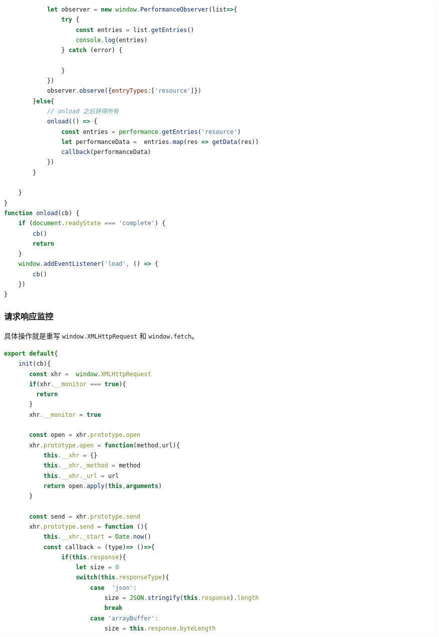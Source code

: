 ```js
            let observer = new window.PerformanceObserver(list=>{
                try {
                    const entries = list.getEntries()
                    console.log(entries)
                } catch (error) {
                    
                }
            })
            observer.observe({entryTypes:['resource']})
        }else{
            // onload 之后获得所有
            onload(() => {
                const entries = performance.getEntries('resource')
                let performanceData =  entries.map(res => getData(res))
                callback(performanceData)
            })
        }
       
    }
}
function onload(cb) {
    if (document.readyState === 'complete') {
        cb()
        return
    }
    window.addEventListener('load', () => {
        cb()
    })
}
```

### 请求响应监控

具体操作就是重写 ``window.XMLHttpRequest`` 和 ``window.fetch``。

```js
export default{
    init(cb){
       const xhr =  window.XMLHttpRequest
       if(xhr.__monitor === true){
         return
       }
       xhr.__monitor = true

       const open = xhr.prototype.open
       xhr.prototype.open = function(method,url){
           this.__xhr = {}
           this.__xhr._method = method
           this.__xhr._url = url
           return open.apply(this,arguments)
       }

       const send = xhr.prototype.send
       xhr.prototype.send = function (){
           this.__xhr._start = Date.now()
           const callback = (type)=> ()=>{
                if(this.response){
                    let size = 0
                    switch(this.responseType){
                        case  'json':
                            size = JSON.stringify(this.response).length
                            break
                        case 'arrayBuffer':
                            size = this.response.byteLength
```